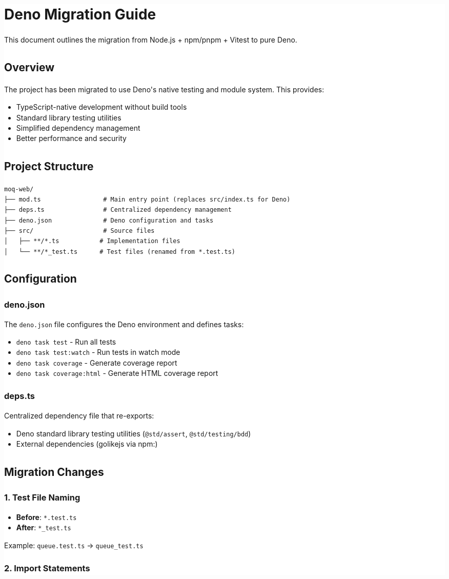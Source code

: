 # Deno Migration Guide

This document outlines the migration from Node.js + npm/pnpm + Vitest to pure Deno.

## Overview

The project has been migrated to use Deno's native testing and module system. This provides:
- TypeScript-native development without build tools
- Standard library testing utilities  
- Simplified dependency management
- Better performance and security

## Project Structure

```
moq-web/
├── mod.ts                 # Main entry point (replaces src/index.ts for Deno)
├── deps.ts                # Centralized dependency management
├── deno.json              # Deno configuration and tasks
├── src/                   # Source files
│   ├── **/*.ts           # Implementation files
│   └── **/*_test.ts      # Test files (renamed from *.test.ts)
```

## Configuration

### deno.json

The `deno.json` file configures the Deno environment and defines tasks:

- `deno task test` - Run all tests
- `deno task test:watch` - Run tests in watch mode
- `deno task coverage` - Generate coverage report
- `deno task coverage:html` - Generate HTML coverage report

### deps.ts

Centralized dependency file that re-exports:
- Deno standard library testing utilities (`@std/assert`, `@std/testing/bdd`)
- External dependencies (golikejs via npm:)

## Migration Changes

### 1. Test File Naming

- **Before**: `*.test.ts`
- **After**: `*_test.ts`

Example: `queue.test.ts` → `queue_test.ts`

### 2. Import Statements
